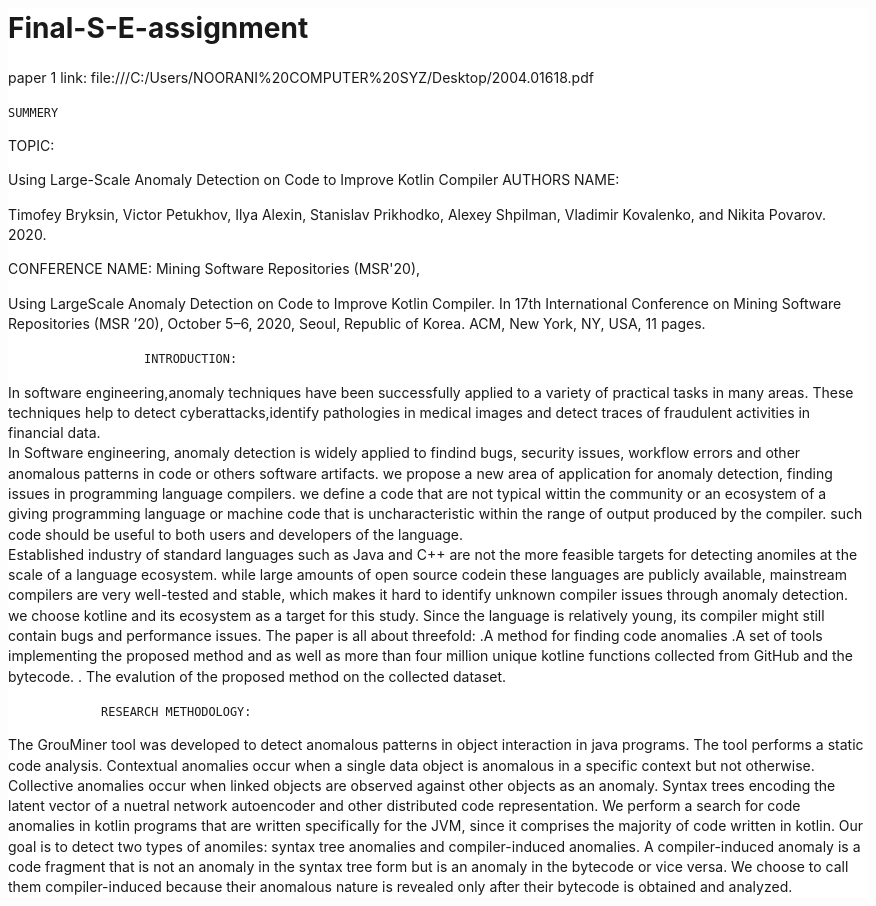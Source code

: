 # Final-S-E-assignment

paper 1 link: file:///C:/Users/NOORANI%20COMPUTER%20SYZ/Desktop/2004.01618.pdf

    SUMMERY 
   TOPIC:

Using Large-Scale Anomaly Detection on Code to Improve
Kotlin Compiler
  AUTHORS NAME:

Timofey Bryksin, Victor Petukhov, Ilya Alexin, Stanislav Prikhodko, Alexey
Shpilman, Vladimir Kovalenko, and Nikita Povarov. 2020.
 
CONFERENCE NAME: Mining Software Repositories (MSR'20),

Using LargeScale Anomaly Detection on Code to Improve Kotlin Compiler. In 17th
International Conference on Mining Software Repositories (MSR ’20), October
5–6, 2020, Seoul, Republic of Korea. ACM, New York, NY, USA, 11 pages.

                       INTRODUCTION:

In software engineering,anomaly techniques have been successfully applied to a variety of practical tasks in many areas. 
These techniques help to detect cyberattacks,identify pathologies in medical images and detect traces of fraudulent activities in financial data.       
In Software engineering, anomaly detection is widely applied to findind bugs, security issues, workflow errors and other anomalous patterns in code or others software artifacts.
we propose a new area of application for anomaly detection, finding issues in programming language compilers.
we define a code that are not typical wittin the community or an ecosystem of a giving programming language or machine code that is uncharacteristic within the range of output produced by the compiler.
such code should be useful to both users and developers of the language.  
Established industry of standard languages such as Java and C++ are not the more feasible targets for detecting  anomiles at the scale of a language ecosystem. 
while large amounts of open source codein these languages are publicly available, mainstream compilers are very well-tested and stable, which makes it hard to identify unknown compiler issues through anomaly detection.
we choose kotline and its ecosystem as a target for this study. 
Since the language is relatively young, its compiler might still contain bugs and performance issues.
The paper is all about threefold:
.A method for finding code anomalies
.A set of tools implementing the proposed method and as well as more than four million unique kotline functions collected from GitHub and the bytecode.
. The evalution of the proposed method on the collected dataset.

                 RESEARCH METHODOLOGY:

The GrouMiner tool was developed to detect anomalous patterns in object interaction in java programs.
The tool performs a static code analysis.
Contextual anomalies occur when a single data object is anomalous in a specific context but not otherwise.
Collective anomalies occur when linked objects are observed against other objects as an anomaly.
Syntax trees encoding the latent vector of a nuetral network autoencoder and other distributed code representation.
We perform a search for code anomalies in kotlin programs that are written specifically for the JVM, since it comprises the majority of code written in kotlin.
Our goal is to detect two types of anomiles: syntax tree anomalies and compiler-induced anomalies.
A compiler-induced anomaly is a code fragment that is not an anomaly in the syntax tree form but is an anomaly in the bytecode or vice versa.
We choose to call them compiler-induced because their anomalous nature is revealed only after their bytecode is obtained and analyzed.